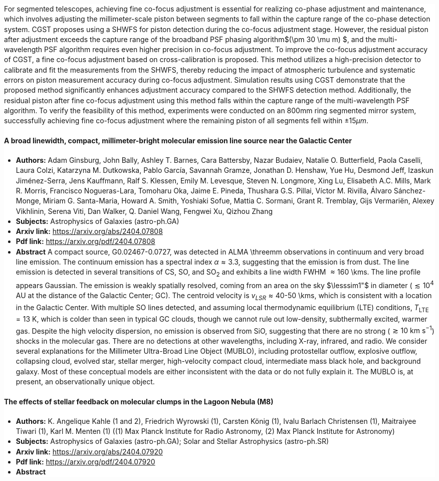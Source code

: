  For segmented telescopes, achieving fine co-focus adjustment is essential for realizing co-phase adjustment and maintenance, which involves adjusting the millimeter-scale piston between segments to fall within the capture range of the co-phase detection system. CGST proposes using a SHWFS for piston detection during the co-focus adjustment stage. However, the residual piston after adjustment exceeds the capture range of the broadband PSF phasing algorithm$(\pm 30 \mu m) $, and the multi-wavelength PSF algorithm requires even higher precision in co-focus adjustment. To improve the co-focus adjustment accuracy of CGST, a fine co-focus adjustment based on cross-calibration is proposed. This method utilizes a high-precision detector to calibrate and fit the measurements from the SHWFS, thereby reducing the impact of atmospheric turbulence and systematic errors on piston measurement accuracy during co-focus adjustment. Simulation results using CGST demonstrate that the proposed method significantly enhances adjustment accuracy compared to the SHWFS detection method. Additionally, the residual piston after fine co-focus adjustment using this method falls within the capture range of the multi-wavelength PSF algorithm. To verify the feasibility of this method, experiments were conducted on an 800mm ring segmented mirror system, successfully achieving fine co-focus adjustment where the remaining piston of all segments fell within $\pm 15 \mu m$.
#### A broad linewidth, compact, millimeter-bright molecular emission line  source near the Galactic Center
 - **Authors:** Adam Ginsburg, John Bally, Ashley T. Barnes, Cara Battersby, Nazar Budaiev, Natalie O. Butterfield, Paola Caselli, Laura Colzi, Katarzyna M. Dutkowska, Pablo García, Savannah Gramze, Jonathan D. Henshaw, Yue Hu, Desmond Jeff, Izaskun Jiménez-Serra, Jens Kauffmann, Ralf S. Klessen, Emily M. Levesque, Steven N. Longmore, Xing Lu, Elisabeth A.C. Mills, Mark R. Morris, Francisco Nogueras-Lara, Tomoharu Oka, Jaime E. Pineda, Thushara G.S. Pillai, Víctor M. Rivilla, Álvaro Sánchez-Monge, Miriam G. Santa-Maria, Howard A. Smith, Yoshiaki Sofue, Mattia C. Sormani, Grant R. Tremblay, Gijs Vermariën, Alexey Vikhlinin, Serena Viti, Dan Walker, Q. Daniel Wang, Fengwei Xu, Qizhou Zhang
 - **Subjects:** Astrophysics of Galaxies (astro-ph.GA)
 - **Arxiv link:** https://arxiv.org/abs/2404.07808
 - **Pdf link:** https://arxiv.org/pdf/2404.07808
 - **Abstract**
 A compact source, G0.02467-0.0727, was detected in ALMA \threemm observations in continuum and very broad line emission. The continuum emission has a spectral index $\alpha\approx3.3$, suggesting that the emission is from dust. The line emission is detected in several transitions of CS, SO, and SO$_2$ and exhibits a line width FWHM $\approx160$ \kms. The line profile appears Gaussian. The emission is weakly spatially resolved, coming from an area on the sky $\lesssim1"$ in diameter ($\lesssim10^4$ AU at the distance of the Galactic Center; GC). The centroid velocity is $v_{LSR}\approx40$-$50$ \kms, which is consistent with a location in the Galactic Center. With multiple SO lines detected, and assuming local thermodynamic equilibrium (LTE) conditions, $T_\mathrm{LTE} = 13$ K, which is colder than seen in typical GC clouds, though we cannot rule out low-density, subthermally excited, warmer gas. Despite the high velocity dispersion, no emission is observed from SiO, suggesting that there are no strong ($\gtrsim10~\mathrm{km~s}^{-1}$) shocks in the molecular gas. There are no detections at other wavelengths, including X-ray, infrared, and radio. We consider several explanations for the Millimeter Ultra-Broad Line Object (MUBLO), including protostellar outflow, explosive outflow, collapsing cloud, evolved star, stellar merger, high-velocity compact cloud, intermediate mass black hole, and background galaxy. Most of these conceptual models are either inconsistent with the data or do not fully explain it. The MUBLO is, at present, an observationally unique object.
#### The effects of stellar feedback on molecular clumps in the Lagoon Nebula  (M8)
 - **Authors:** K. Angelique Kahle (1 and 2), Friedrich Wyrowski (1), Carsten König (1), Ivalu Barlach Christensen (1), Maitraiyee Tiwari (1), Karl M. Menten (1) ((1) Max Planck Institute for Radio Astronomy, (2) Max Planck Institute for Astronomy)
 - **Subjects:** Astrophysics of Galaxies (astro-ph.GA); Solar and Stellar Astrophysics (astro-ph.SR)
 - **Arxiv link:** https://arxiv.org/abs/2404.07920
 - **Pdf link:** https://arxiv.org/pdf/2404.07920
 - **Abstract**